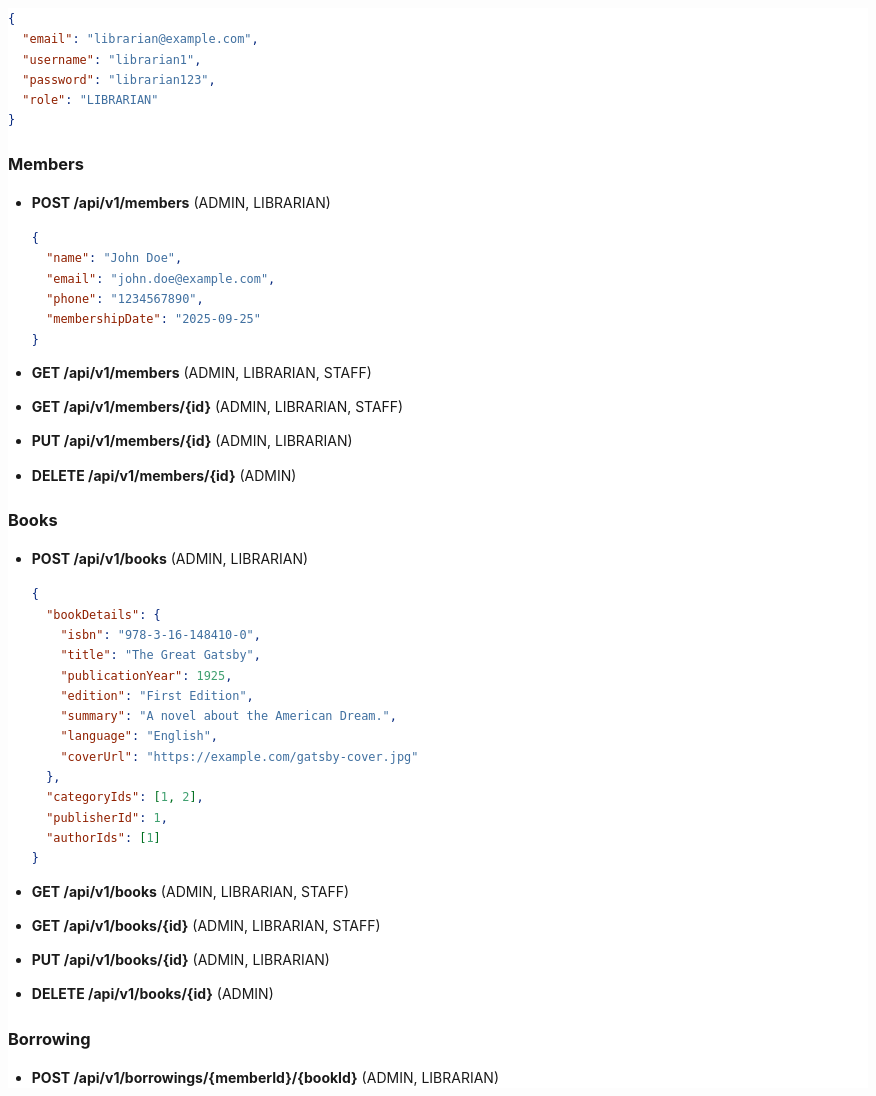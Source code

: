   ```json
  {
    "email": "librarian@example.com",
    "username": "librarian1",
    "password": "librarian123",
    "role": "LIBRARIAN"
  }
  ```

### Members

- **POST /api/v1/members** (ADMIN, LIBRARIAN)

  ```json
  {
    "name": "John Doe",
    "email": "john.doe@example.com",
    "phone": "1234567890",
    "membershipDate": "2025-09-25"
  }
  ```
- **GET /api/v1/members** (ADMIN, LIBRARIAN, STAFF)
- **GET /api/v1/members/{id}** (ADMIN, LIBRARIAN, STAFF)
- **PUT /api/v1/members/{id}** (ADMIN, LIBRARIAN)
- **DELETE /api/v1/members/{id}** (ADMIN)

### Books

- **POST /api/v1/books** (ADMIN, LIBRARIAN)

  ```json
  {
    "bookDetails": {
      "isbn": "978-3-16-148410-0",
      "title": "The Great Gatsby",
      "publicationYear": 1925,
      "edition": "First Edition",
      "summary": "A novel about the American Dream.",
      "language": "English",
      "coverUrl": "https://example.com/gatsby-cover.jpg"
    },
    "categoryIds": [1, 2],
    "publisherId": 1,
    "authorIds": [1]
  }
  ```
- **GET /api/v1/books** (ADMIN, LIBRARIAN, STAFF)
- **GET /api/v1/books/{id}** (ADMIN, LIBRARIAN, STAFF)
- **PUT /api/v1/books/{id}** (ADMIN, LIBRARIAN)
- **DELETE /api/v1/books/{id}** (ADMIN)

### Borrowing

- **POST /api/v1/borrowings/{memberId}/{bookId}** (ADMIN, LIBRARIAN)
